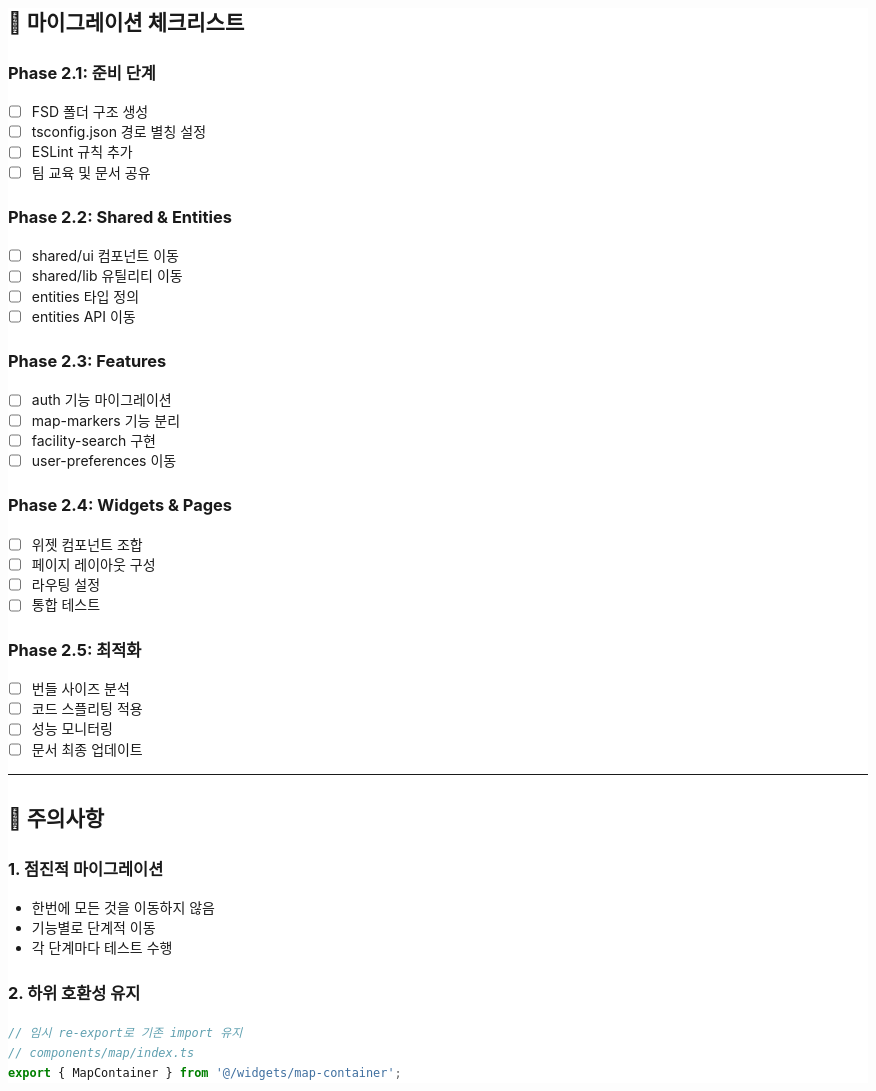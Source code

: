 
## 🎯 마이그레이션 체크리스트

### Phase 2.1: 준비 단계
- [ ] FSD 폴더 구조 생성
- [ ] tsconfig.json 경로 별칭 설정
- [ ] ESLint 규칙 추가
- [ ] 팀 교육 및 문서 공유

### Phase 2.2: Shared & Entities
- [ ] shared/ui 컴포넌트 이동
- [ ] shared/lib 유틸리티 이동
- [ ] entities 타입 정의
- [ ] entities API 이동

### Phase 2.3: Features
- [ ] auth 기능 마이그레이션
- [ ] map-markers 기능 분리
- [ ] facility-search 구현
- [ ] user-preferences 이동

### Phase 2.4: Widgets & Pages
- [ ] 위젯 컴포넌트 조합
- [ ] 페이지 레이아웃 구성
- [ ] 라우팅 설정
- [ ] 통합 테스트

### Phase 2.5: 최적화
- [ ] 번들 사이즈 분석
- [ ] 코드 스플리팅 적용
- [ ] 성능 모니터링
- [ ] 문서 최종 업데이트

---

## 🚨 주의사항

### 1. 점진적 마이그레이션
- 한번에 모든 것을 이동하지 않음
- 기능별로 단계적 이동
- 각 단계마다 테스트 수행

### 2. 하위 호환성 유지
```typescript
// 임시 re-export로 기존 import 유지
// components/map/index.ts
export { MapContainer } from '@/widgets/map-container';
```

